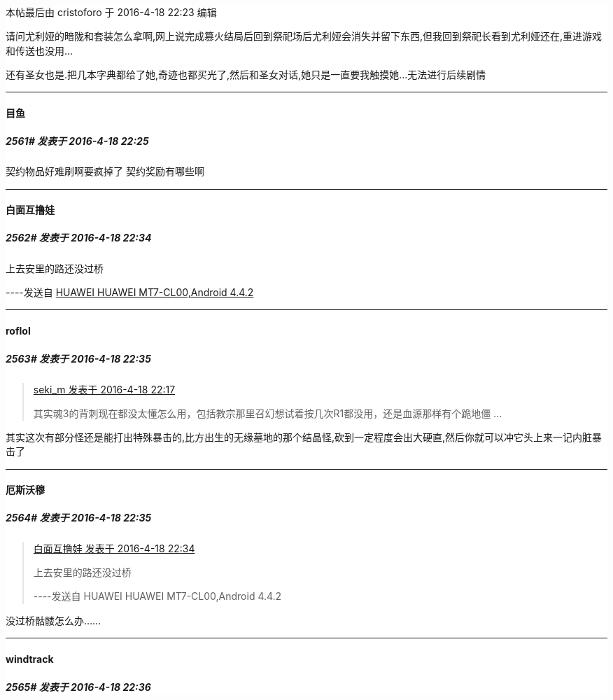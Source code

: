 
 本帖最后由 cristoforo 于 2016-4-18 22:23 编辑 

请问尤利娅的暗陇和套装怎么拿啊,网上说完成篡火结局后回到祭祀场后尤利娅会消失并留下东西,但我回到祭祀长看到尤利娅还在,重进游戏和传送也没用...

还有圣女也是.把几本字典都给了她,奇迹也都买光了,然后和圣女对话,她只是一直要我触摸她...无法进行后续剧情


-----

####  目鱼  
##### 2561#       发表于 2016-4-18 22:25


契约物品好难刷啊要疯掉了
契约奖励有哪些啊


-----

####  白面互撸娃  
##### 2562#       发表于 2016-4-18 22:34


上去安里的路还没过桥


----发送自 [HUAWEI HUAWEI MT7-CL00,Android 4.4.2](http://stage1.5j4m.com/?1.19)


-----

####  roflol  
##### 2563#       发表于 2016-4-18 22:35


<blockquote><a href="httphttps://bbs.saraba1st.com/2b/forum.php?mod=redirect&amp;goto=findpost&amp;pid=32176006&amp;ptid=1225930" target="_blank">seki_m 发表于 2016-4-18 22:17</a>

其实魂3的背刺现在都没太懂怎么用，包括教宗那里召幻想试着按几次R1都没用，还是血源那样有个跪地僵 ...</blockquote>
其实这次有部分怪还是能打出特殊暴击的,比方出生的无缘墓地的那个结晶怪,砍到一定程度会出大硬直,然后你就可以冲它头上来一记内脏暴击了


-----

####  厄斯沃穆  
##### 2564#       发表于 2016-4-18 22:35


<blockquote><a href="httphttps://bbs.saraba1st.com/2b/forum.php?mod=redirect&amp;goto=findpost&amp;pid=32176157&amp;ptid=1225930" target="_blank">白面互撸娃 发表于 2016-4-18 22:34</a>

上去安里的路还没过桥


----发送自 HUAWEI HUAWEI MT7-CL00,Android 4.4.2</blockquote>
没过桥骷髅怎么办……


-----

####  windtrack  
##### 2565#       发表于 2016-4-18 22:36
